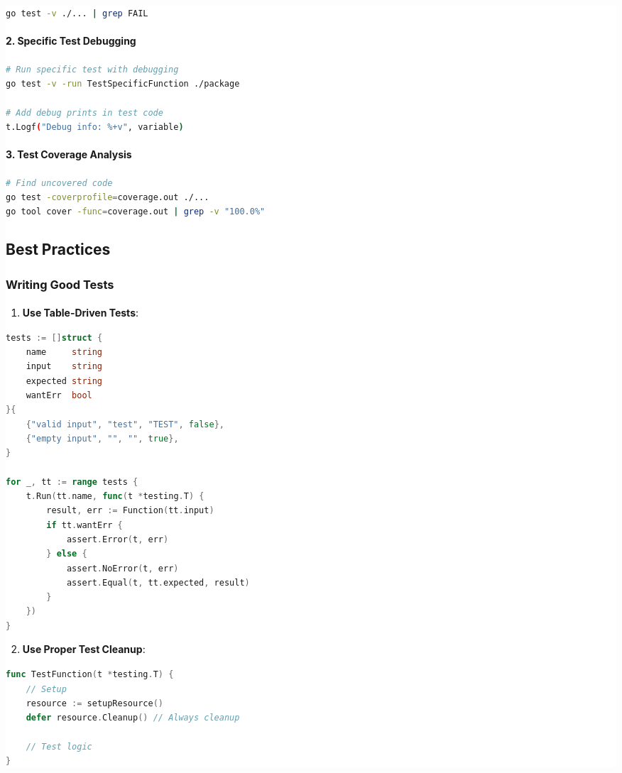 ```bash
go test -v ./... | grep FAIL
```

#### 2. Specific Test Debugging

```bash
# Run specific test with debugging
go test -v -run TestSpecificFunction ./package

# Add debug prints in test code
t.Logf("Debug info: %+v", variable)
```

#### 3. Test Coverage Analysis

```bash
# Find uncovered code
go test -coverprofile=coverage.out ./...
go tool cover -func=coverage.out | grep -v "100.0%"
```

## Best Practices

### Writing Good Tests

1. **Use Table-Driven Tests**:
```go
tests := []struct {
    name     string
    input    string
    expected string
    wantErr  bool
}{
    {"valid input", "test", "TEST", false},
    {"empty input", "", "", true},
}

for _, tt := range tests {
    t.Run(tt.name, func(t *testing.T) {
        result, err := Function(tt.input)
        if tt.wantErr {
            assert.Error(t, err)
        } else {
            assert.NoError(t, err)
            assert.Equal(t, tt.expected, result)
        }
    })
}
```

2. **Use Proper Test Cleanup**:
```go
func TestFunction(t *testing.T) {
    // Setup
    resource := setupResource()
    defer resource.Cleanup() // Always cleanup
    
    // Test logic
}
```
